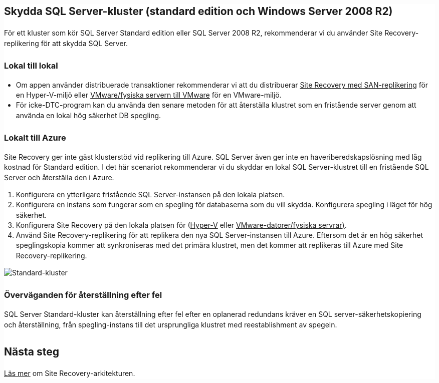 ## <a name="protect-a-sql-server-cluster-standard-editionwindows-server-2008-r2"></a>Skydda SQL Server-kluster (standard edition och Windows Server 2008 R2)

För ett kluster som kör SQL Server Standard edition eller SQL Server 2008 R2, rekommenderar vi du använder Site Recovery-replikering för att skydda SQL Server.

### <a name="on-premises-to-on-premises"></a>Lokal till lokal

* Om appen använder distribuerade transaktioner rekommenderar vi att du distribuerar [Site Recovery med SAN-replikering](site-recovery-vmm-san.md) för en Hyper-V-miljö eller [VMware/fysiska servern till VMware](site-recovery-vmware-to-vmware.md) för en VMware-miljö.
* För icke-DTC-program kan du använda den senare metoden för att återställa klustret som en fristående server genom att använda en lokal hög säkerhet DB spegling.

### <a name="on-premises-to-azure"></a>Lokalt till Azure

Site Recovery ger inte gäst klusterstöd vid replikering till Azure. SQL Server även ger inte en haveriberedskapslösning med låg kostnad för Standard edition. I det här scenariot rekommenderar vi du skyddar en lokal SQL Server-klustret till en fristående SQL Server och återställa den i Azure.

1. Konfigurera en ytterligare fristående SQL Server-instansen på den lokala platsen.
1. Konfigurera en instans som fungerar som en spegling för databaserna som du vill skydda. Konfigurera spegling i läget för hög säkerhet.
1. Konfigurera Site Recovery på den lokala platsen för ([Hyper-V](site-recovery-hyper-v-site-to-azure.md) eller [VMware-datorer/fysiska servrar)](site-recovery-vmware-to-azure-classic.md).
1. Använd Site Recovery-replikering för att replikera den nya SQL Server-instansen till Azure. Eftersom det är en hög säkerhet speglingskopia kommer att synkroniseras med det primära klustret, men det kommer att replikeras till Azure med Site Recovery-replikering.


![Standard-kluster](./media/site-recovery-sql/standalone-cluster-local.png)

### <a name="failback-considerations"></a>Överväganden för återställning efter fel

SQL Server Standard-kluster kan återställning efter fel efter en oplanerad redundans kräver en SQL server-säkerhetskopiering och återställning, från spegling-instans till det ursprungliga klustret med reestablishment av spegeln.

## <a name="next-steps"></a>Nästa steg
[Läs mer](site-recovery-components.md) om Site Recovery-arkitekturen.
